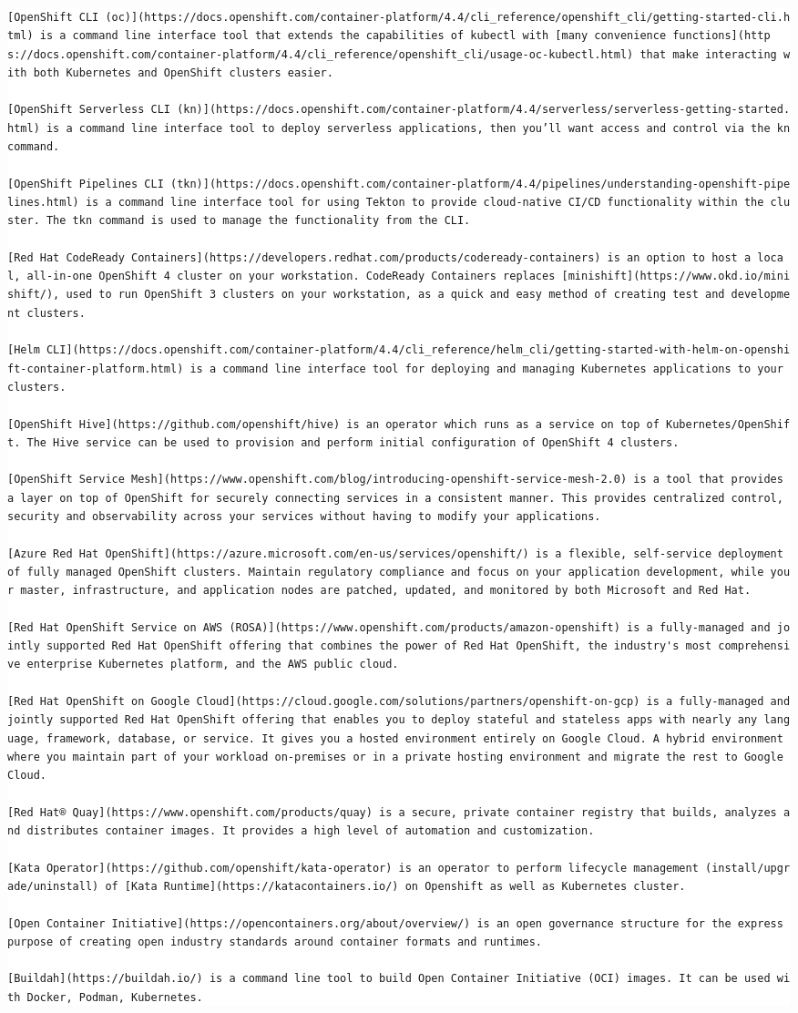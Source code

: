   ```
[OpenShift CLI (oc)](https://docs.openshift.com/container-platform/4.4/cli_reference/openshift_cli/getting-started-cli.html) is a command line interface tool that extends the capabilities of kubectl with [many convenience functions](https://docs.openshift.com/container-platform/4.4/cli_reference/openshift_cli/usage-oc-kubectl.html) that make interacting with both Kubernetes and OpenShift clusters easier.

[OpenShift Serverless CLI (kn)](https://docs.openshift.com/container-platform/4.4/serverless/serverless-getting-started.html) is a command line interface tool to deploy serverless applications, then you’ll want access and control via the kn command. 

[OpenShift Pipelines CLI (tkn)](https://docs.openshift.com/container-platform/4.4/pipelines/understanding-openshift-pipelines.html) is a command line interface tool for using Tekton to provide cloud-native CI/CD functionality within the cluster. The tkn command is used to manage the functionality from the CLI.

[Red Hat CodeReady Containers](https://developers.redhat.com/products/codeready-containers) is an option to host a local, all-in-one OpenShift 4 cluster on your workstation. CodeReady Containers replaces [minishift](https://www.okd.io/minishift/), used to run OpenShift 3 clusters on your workstation, as a quick and easy method of creating test and development clusters. 

[Helm CLI](https://docs.openshift.com/container-platform/4.4/cli_reference/helm_cli/getting-started-with-helm-on-openshift-container-platform.html) is a command line interface tool for deploying and managing Kubernetes applications to your clusters. 

[OpenShift Hive](https://github.com/openshift/hive) is an operator which runs as a service on top of Kubernetes/OpenShift. The Hive service can be used to provision and perform initial configuration of OpenShift 4 clusters.

[OpenShift Service Mesh](https://www.openshift.com/blog/introducing-openshift-service-mesh-2.0) is a tool that provides a layer on top of OpenShift for securely connecting services in a consistent manner. This provides centralized control, security and observability across your services without having to modify your applications.

[Azure Red Hat OpenShift](https://azure.microsoft.com/en-us/services/openshift/) is a flexible, self-service deployment of fully managed OpenShift clusters. Maintain regulatory compliance and focus on your application development, while your master, infrastructure, and application nodes are patched, updated, and monitored by both Microsoft and Red Hat.

[Red Hat OpenShift Service on AWS (ROSA)](https://www.openshift.com/products/amazon-openshift) is a fully-managed and jointly supported Red Hat OpenShift offering that combines the power of Red Hat OpenShift, the industry's most comprehensive enterprise Kubernetes platform, and the AWS public cloud.

[Red Hat OpenShift on Google Cloud](https://cloud.google.com/solutions/partners/openshift-on-gcp) is a fully-managed and jointly supported Red Hat OpenShift offering that enables you to deploy stateful and stateless apps with nearly any language, framework, database, or service. It gives you a hosted environment entirely on Google Cloud. A hybrid environment where you maintain part of your workload on-premises or in a private hosting environment and migrate the rest to Google Cloud.

[Red Hat® Quay](https://www.openshift.com/products/quay) is a secure, private container registry that builds, analyzes and distributes container images. It provides a high level of automation and customization. 

[Kata Operator](https://github.com/openshift/kata-operator) is an operator to perform lifecycle management (install/upgrade/uninstall) of [Kata Runtime](https://katacontainers.io/) on Openshift as well as Kubernetes cluster.

[Open Container Initiative](https://opencontainers.org/about/overview/) is an open governance structure for the express purpose of creating open industry standards around container formats and runtimes.

[Buildah](https://buildah.io/) is a command line tool to build Open Container Initiative (OCI) images. It can be used with Docker, Podman, Kubernetes.
  ```